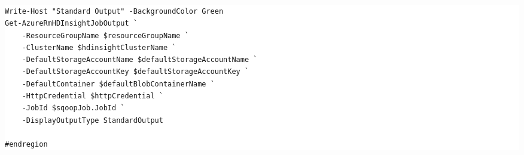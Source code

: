     Write-Host "Standard Output" -BackgroundColor Green
    Get-AzureRmHDInsightJobOutput `
        -ResourceGroupName $resourceGroupName `
        -ClusterName $hdinsightClusterName `
        -DefaultStorageAccountName $defaultStorageAccountName `
        -DefaultStorageAccountKey $defaultStorageAccountKey `
        -DefaultContainer $defaultBlobContainerName `
        -HttpCredential $httpCredential `
        -JobId $sqoopJob.JobId `
        -DisplayOutputType StandardOutput

    #endregion

[azure-management-portal]: https://portal.azure.cn/

[hdinsight-versions]:  hdinsight-component-versioning.md
[hdinsight-provision]: hdinsight-provision-clusters.md
[hdinsight-get-started]: hdinsight-hadoop-linux-tutorial-get-started.md
[hdinsight-storage]: ../hdinsight-hadoop-use-blob-storage.md
[hdinsight-analyze-flight-data]: hdinsight-analyze-flight-delay-data.md
[hdinsight-use-oozie]: hdinsight-use-oozie.md
[hdinsight-upload-data]: hdinsight-upload-data.md
[hdinsight-submit-jobs]: hdinsight-submit-hadoop-jobs-programmatically.md

[sqldatabase-get-started]: ../sql-database/sql-database-get-started.md
[sqldatabase-create-configue]: ../sql-database/sql-database-get-started.md

[powershell-start]: http://technet.microsoft.com/library/hh847889.aspx
[powershell-install]: https://docs.microsoft.com/powershell/azureps-cmdlets-docs
[powershell-script]: https://msdn.microsoft.com/powershell/scripting/getting-started/fundamental/using-windows-powershell

[sqoop-user-guide-1.4.4]: https://sqoop.apache.org/docs/1.4.4/SqoopUserGuide.html
